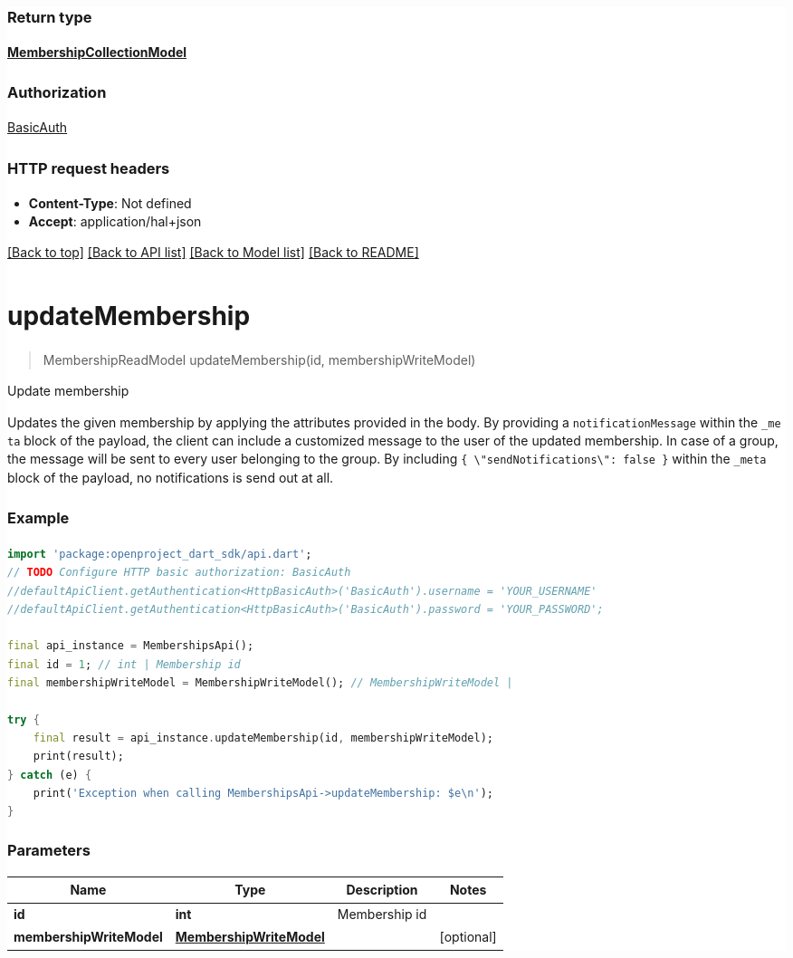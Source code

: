 ### Return type

[**MembershipCollectionModel**](MembershipCollectionModel.md)

### Authorization

[BasicAuth](../README.md#BasicAuth)

### HTTP request headers

 - **Content-Type**: Not defined
 - **Accept**: application/hal+json

[[Back to top]](#) [[Back to API list]](../README.md#documentation-for-api-endpoints) [[Back to Model list]](../README.md#documentation-for-models) [[Back to README]](../README.md)

# **updateMembership**
> MembershipReadModel updateMembership(id, membershipWriteModel)

Update membership

Updates the given membership by applying the attributes provided in the body.  By providing a `notificationMessage` within the `_meta` block of the payload, the client can include a customized message to the user of the updated membership. In case of a group, the message will be sent to every user belonging to the group.  By including `{ \"sendNotifications\": false }` within the `_meta` block of the payload, no notifications is send out at all.

### Example
```dart
import 'package:openproject_dart_sdk/api.dart';
// TODO Configure HTTP basic authorization: BasicAuth
//defaultApiClient.getAuthentication<HttpBasicAuth>('BasicAuth').username = 'YOUR_USERNAME'
//defaultApiClient.getAuthentication<HttpBasicAuth>('BasicAuth').password = 'YOUR_PASSWORD';

final api_instance = MembershipsApi();
final id = 1; // int | Membership id
final membershipWriteModel = MembershipWriteModel(); // MembershipWriteModel | 

try {
    final result = api_instance.updateMembership(id, membershipWriteModel);
    print(result);
} catch (e) {
    print('Exception when calling MembershipsApi->updateMembership: $e\n');
}
```

### Parameters

Name | Type | Description  | Notes
------------- | ------------- | ------------- | -------------
 **id** | **int**| Membership id | 
 **membershipWriteModel** | [**MembershipWriteModel**](MembershipWriteModel.md)|  | [optional] 
